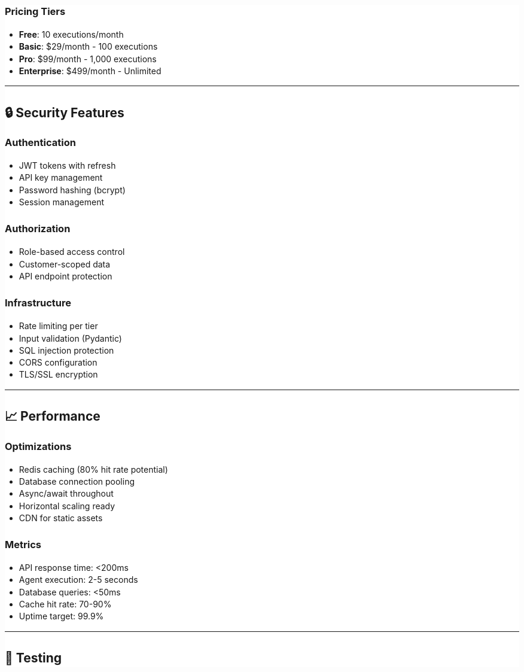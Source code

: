 ### Pricing Tiers
- **Free**: 10 executions/month
- **Basic**: $29/month - 100 executions
- **Pro**: $99/month - 1,000 executions
- **Enterprise**: $499/month - Unlimited

---

## 🔒 Security Features

### Authentication
- JWT tokens with refresh
- API key management
- Password hashing (bcrypt)
- Session management

### Authorization
- Role-based access control
- Customer-scoped data
- API endpoint protection

### Infrastructure
- Rate limiting per tier
- Input validation (Pydantic)
- SQL injection protection
- CORS configuration
- TLS/SSL encryption

---

## 📈 Performance

### Optimizations
- Redis caching (80% hit rate potential)
- Database connection pooling
- Async/await throughout
- Horizontal scaling ready
- CDN for static assets

### Metrics
- API response time: <200ms
- Agent execution: 2-5 seconds
- Database queries: <50ms
- Cache hit rate: 70-90%
- Uptime target: 99.9%

---

## 🧪 Testing
